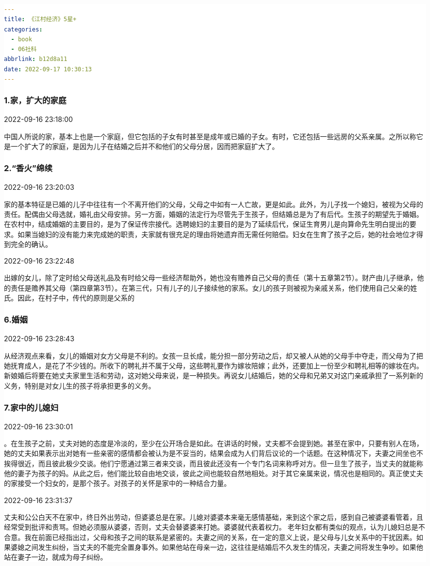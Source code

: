 ```yaml
---
title: 《江村经济》5星+
categories:
  - book
  - 06社科
abbrlink: b12d8a11
date: 2022-09-17 10:30:13
---
```

### 1.家，扩大的家庭

2022-09-16 23:18:00

中国人所说的家，基本上也是一个家庭，但它包括的子女有时甚至是成年或已婚的子女。有时，它还包括一些远房的父系亲属。之所以称它是一个扩大了的家庭，是因为儿子在结婚之后并不和他们的父母分居，因而把家庭扩大了。



### 2.“香火”绵续

2022-09-16 23:20:03

家的基本特征是已婚的儿子中往往有一个不离开他们的父母，父母之中如有一人亡故，更是如此。此外，为儿子找一个媳妇，被视为父母的责任。配偶由父母选就，婚礼由父母安排。另一方面，婚姻的法定行为尽管先于生孩子，但结婚总是为了有后代。生孩子的期望先于婚姻。在农村中，结成婚姻的主要目的，是为了保证传宗接代。选聘媳妇的主要目的是为了延续后代，保证生育男儿是向算命先生明白提出的要求。如果当媳妇的没有能力来完成她的职责，夫家就有很充足的理由将她遗弃而无需任何赔偿。妇女在生育了孩子之后，她的社会地位才得到完全的确认。

2022-09-16 23:22:48

出嫁的女儿，除了定时给父母送礼品及有时给父母一些经济帮助外，她也没有赡养自己父母的责任（第十五章第2节）。财产由儿子继承，他的责任是赡养其父母（第四章第3节）。在第三代，只有儿子的儿子接续他的家系。女儿的孩子则被视为亲戚关系，他们使用自己父亲的姓氏。因此，在村子中，传代的原则是父系的



### 6.婚姻

2022-09-16 23:28:43

从经济观点来看，女儿的婚姻对女方父母是不利的。女孩一旦长成，能分担一部分劳动之后，却又被人从她的父母手中夺走，而父母为了把她抚育成人，是花了不少钱的。所收下的聘礼并不属于父母，这些聘礼要作为嫁妆陪嫁；此外，还要加上一份至少和聘礼相等的嫁妆在内。新娘婚后将要在她丈夫家里生活和劳动，这对她父母来说，是一种损失。再说女儿结婚后，她的父母和兄弟又对这门亲戚承担了一系列新的义务，特别是对女儿生的孩子将承担更多的义务。



### 7.家中的儿媳妇

2022-09-16 23:30:01

。在生孩子之前，丈夫对她的态度是冷淡的，至少在公开场合是如此。在讲话的时候，丈夫都不会提到她。甚至在家中，只要有别人在场，她的丈夫如果表示出对她有一些亲密的感情都会被认为是不妥当的，结果会成为人们背后议论的一个话题。在这种情况下，夫妻之间坐也不挨得很近，而且彼此极少交谈。他们宁愿通过第三者来交谈，而且彼此还没有一个专门名词来称呼对方。但一旦生了孩子，当丈夫的就能称他的妻子为孩子的妈。从此之后，他们能比较自由地交谈，彼此之间也能较自然地相处。对于其它亲属来说，情况也是相同的。真正使丈夫的家接受一个妇女的，是那个孩子。对孩子的关怀是家中的一种结合力量。

2022-09-16 23:31:37

丈夫和公公白天不在家中，终日外出劳动，但婆婆总是在家。儿媳对婆婆本来毫无感情基础，来到这个家之后，感到自己被婆婆看管着，且经常受到批评和责骂。但她必须服从婆婆，否则，丈夫会替婆婆来打她。婆婆就代表着权力。
老年妇女都有类似的观点，认为儿媳妇总是不合意。我在前面已经指出过，父母和孩子之间的联系是紧密的。夫妻之间的关系，在一定的意义上说，是父母与儿女关系中的干扰因素。如果婆媳之间发生纠纷，当丈夫的不能完全置身事外。如果他站在母亲一边，这往往是结婚后不久发生的情况，夫妻之间将发生争吵。如果他站在妻子一边，就成为母子纠纷。
